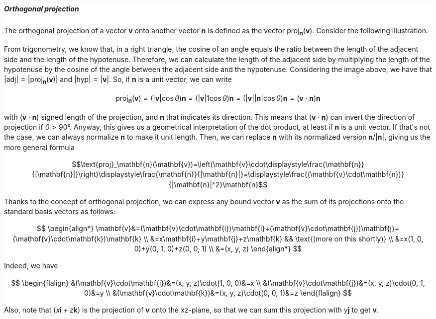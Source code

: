 ##### Orthogonal projection

The orthogonal projection of a vector $\mathbf{v}$ onto another vector $\mathbf{n}$ is defined as the vector $\text{proj}_\mathbf{n}(\mathbf{v})$. Consider the following illustration.

```{figure} images/01/vector-proj.png
```

From trigonometry, we know that, in a right triangle, the cosine of an angle equals the ratio between the length of the adjacent side and the length of the hypotenuse. Therefore, we can calculate the length of the adjacent side by multiplying the length of the hypotenuse by the cosine of the angle between the adjacent side and the hypotenuse. Considering the image above, we have that $|\text{adj}|=|\text{proj}_\mathbf{n}(\mathbf{v})|$ and $|\text{hyp}|=|\mathbf{v}|$. So, if $\mathbf{n}$ is a unit vector, we can write

$$\text{proj}_\mathbf{n}(\mathbf{v})=(|\mathbf{v}|\cos{\theta})\mathbf{n}=(|\mathbf{v}|1\cos{\theta})\mathbf{n}=(|\mathbf{v}||\mathbf{n}|\cos{\theta})\mathbf{n}=(\mathbf{v}\cdot\mathbf{n})\mathbf{n}$$

with $(\mathbf{v}\cdot\mathbf{n})$ signed length of the projection, and $\mathbf{n}$ that indicates its direction. This means that $(\mathbf{v}\cdot\mathbf{n})$ can invert the direction of projection if $\theta > 90°$. Anyway, this gives us a geometrical interpretation of the dot product, at least if $\mathbf{n}$ is a unit vector. If that's not the case, we can always normalize $\mathbf{n}$ to make it unit length. Then, we can replace $\mathbf{n}$ with its normalized version $\mathbf{n}/|\mathbf{n}|$, giving us the more general formula

$$\text{proj}_\mathbf{n}(\mathbf{v})=\left(\mathbf{v}\cdot\displaystyle\frac{\mathbf{n}}{|\mathbf{n}|}\right)\displaystyle\frac{\mathbf{n}}{|\mathbf{n}|}=\displaystyle\frac{(\mathbf{v}\cdot\mathbf{n})}{|\mathbf{n}|^2}\mathbf{n}$$

Thanks to the concept of orthogonal projection, we can express any bound vector $\mathbf{v}$ as the sum of its projections onto the standard basis vectors as follows:

$$
\begin{align*}
\mathbf{v}&=(\mathbf{v}\cdot\mathbf{i})\mathbf{i}+(\mathbf{v}\cdot\mathbf{j})\mathbf{j}+(\mathbf{v}\cdot\mathbf{k})\mathbf{k} \\
&=x\mathbf{i}+y\mathbf{j}+z\mathbf{k}  && \text{(more on this shortly)} \\
&=x(1, 0, 0)+y(0, 1, 0)+z(0, 0, 1) \\
&=(x, y, z)
\end{align*}
$$

Indeed, we have

$$
\begin{flalign}
&(\mathbf{v}\cdot\mathbf{i})&=(x, y, z)\cdot(1, 0, 0)&=x \\
&(\mathbf{v}\cdot\mathbf{j})&=(x, y, z)\cdot(0, 1, 0)&=y \\
&(\mathbf{v}\cdot\mathbf{k})&=(x, y, z)\cdot(0, 0, 1)&=z
\end{flalign}
$$

Also, note that $(x\mathbf{i}+z\mathbf{k})$ is the projection of $\mathbf{v}$ onto the xz-plane, so that we can sum this projection with $y\mathbf{j}$ to get $\mathbf{v}$.

```{figure} images/01/vector-proj2.png
```

